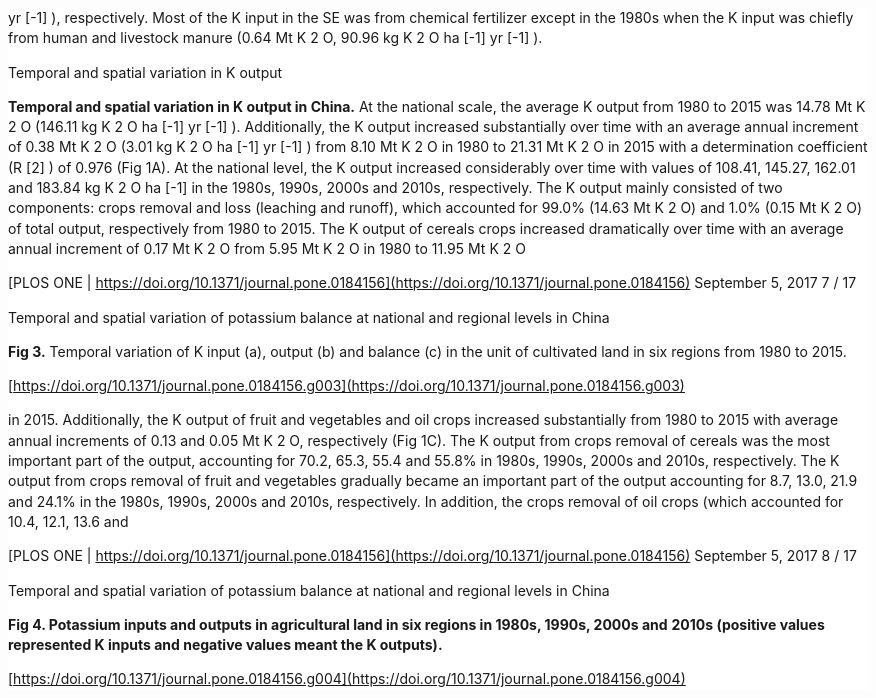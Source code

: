 yr [-1] ), respectively. Most of the K input in the SE was from chemical fertilizer except in the
1980s when the K input was chiefly from human and livestock manure (0.64 Mt K 2 O, 90.96 kg
K 2 O ha [-1] yr [-1] ).


Temporal and spatial variation in K output


**Temporal and spatial variation in K output in China.** At the national scale, the average
K output from 1980 to 2015 was 14.78 Mt K 2 O (146.11 kg K 2 O ha [-1] yr [-1] ). Additionally, the K
output increased substantially over time with an average annual increment of 0.38 Mt K 2 O
(3.01 kg K 2 O ha [-1] yr [-1] ) from 8.10 Mt K 2 O in 1980 to 21.31 Mt K 2 O in 2015 with a determination coefficient (R [2] ) of 0.976 (Fig 1A). At the national level, the K output increased considerably over time with values of 108.41, 145.27, 162.01 and 183.84 kg K 2 O ha [-1] in the 1980s,
1990s, 2000s and 2010s, respectively.
The K output mainly consisted of two components: crops removal and loss (leaching and
runoff), which accounted for 99.0% (14.63 Mt K 2 O) and 1.0% (0.15 Mt K 2 O) of total output,
respectively from 1980 to 2015. The K output of cereals crops increased dramatically over time
with an average annual increment of 0.17 Mt K 2 O from 5.95 Mt K 2 O in 1980 to 11.95 Mt K 2 O


[PLOS ONE | https://doi.org/10.1371/journal.pone.0184156](https://doi.org/10.1371/journal.pone.0184156) September 5, 2017 7 / 17


Temporal and spatial variation of potassium balance at national and regional levels in China


**Fig 3.** Temporal variation of K input (a), output (b) and balance (c) in the unit of cultivated land in six regions
from 1980 to 2015.


[https://doi.org/10.1371/journal.pone.0184156.g003](https://doi.org/10.1371/journal.pone.0184156.g003)


in 2015. Additionally, the K output of fruit and vegetables and oil crops increased substantially
from 1980 to 2015 with average annual increments of 0.13 and 0.05 Mt K 2 O, respectively (Fig
1C). The K output from crops removal of cereals was the most important part of the output,
accounting for 70.2, 65.3, 55.4 and 55.8% in 1980s, 1990s, 2000s and 2010s, respectively. The K
output from crops removal of fruit and vegetables gradually became an important part of the
output accounting for 8.7, 13.0, 21.9 and 24.1% in the 1980s, 1990s, 2000s and 2010s, respectively. In addition, the crops removal of oil crops (which accounted for 10.4, 12.1, 13.6 and


[PLOS ONE | https://doi.org/10.1371/journal.pone.0184156](https://doi.org/10.1371/journal.pone.0184156) September 5, 2017 8 / 17


Temporal and spatial variation of potassium balance at national and regional levels in China


**Fig 4. Potassium inputs and outputs in agricultural land in six regions in 1980s, 1990s, 2000s and**
**2010s (positive values represented K inputs and negative values meant the K outputs).**


[https://doi.org/10.1371/journal.pone.0184156.g004](https://doi.org/10.1371/journal.pone.0184156.g004)
